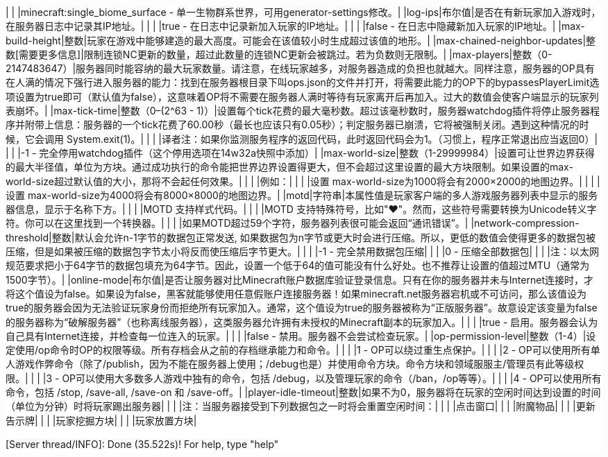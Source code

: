 | | |minecraft:single_biome_surface - 单一生物群系世界，可用generator-settings修改。|
|log-ips|布尔值|是否在有新玩家加入游戏时，在服务器日志中记录其IP地址。|
| | |true - 在日志中记录新加入玩家的IP地址。|
| | |false - 在日志中隐藏新加入玩家的IP地址。|
|max-build-height|整数|玩家在游戏中能够建造的最大高度。可能会在该值较小时生成超过该值的地形。|
|max-chained-neighbor-updates|整数[需要更多信息]|限制连锁NC更新的数量，超过此数量的连锁NC更新会被跳过。若为负数则无限制。|
|max-players|整数（0-2147483647）|服务器同时能容纳的最大玩家数量。请注意，在线玩家越多，对服务器造成的负担也就越大。同样注意，服务器的OP具有在人满的情况下强行进入服务器的能力：找到在服务器根目录下叫ops.json的文件并打开，将需要此能力的OP下的bypassesPlayerLimit选项设置为true即可（默认值为false），这意味着OP将不需要在服务器人满时等待有玩家离开后再加入。过大的数值会使客户端显示的玩家列表崩坏。|
|max-tick-time|整数（0–(2^63 - 1)）|设置每个tick花费的最大毫秒数。超过该毫秒数时，服务器watchdog插件将停止服务器程序并附带上信息：服务器的一个tick花费了60.00秒（最长也应该只有0.05秒）；判定服务器已崩溃，它将被强制关闭。遇到这种情况的时候，它会调用 System.exit(1)。|
| | |译者注：如果你监测服务程序的返回代码，此时返回代码会为1。（习惯上，程序正常退出应当返回0）|
| | |-1 - 完全停用watchdog插件（这个停用选项在14w32a快照中添加）|
|max-world-size|整数（1-29999984）|设置可让世界边界获得的最大半径值，单位为方块。通过成功执行的命令能把世界边界设置得更大，但不会超过这里设置的最大方块限制。如果设置的max-world-size超过默认值的大小，那将不会起任何效果。|
| | |例如：|
| | |设置 max-world-size为1000将会有2000×2000的地图边界。|
| | |设置 max-world-size为4000将会有8000×8000的地图边界。|
|motd|字符串|本属性值是玩家客户端的多人游戏服务器列表中显示的服务器信息，显示于名称下方。|
| | |MOTD 支持样式代码。|
| | |MOTD 支持特殊符号，比如"♥"。然而，这些符号需要转换为Unicode转义字符。你可以在这里找到一个转换器。|
| | |如果MOTD超过59个字符，服务器列表很可能会返回“通讯错误”。|
|network-compression-threshold|整数|默认会允许n-1字节的数据包正常发送, 如果数据包为n字节或更大时会进行压缩。所以，更低的数值会使得更多的数据包被压缩，但是如果被压缩的数据包字节太小将反而使压缩后字节更大。|
| | |-1 - 完全禁用数据包压缩|
| | |0 - 压缩全部数据包|
| | |注：以太网规范要求把小于64字节的数据包填充为64字节。因此，设置一个低于64的值可能没有什么好处。也不推荐让设置的值超过MTU（通常为1500字节）。|
|online-mode|布尔值|是否让服务器对比Minecraft账户数据库验证登录信息。只有在你的服务器并未与Internet连接时，才将这个值设为false。如果设为false，黑客就能够使用任意假账户连接服务器！如果minecraft.net服务器宕机或不可访问，那么该值设为true的服务器会因为无法验证玩家身份而拒绝所有玩家加入。通常，这个值设为true的服务器被称为“正版服务器”。故意设定该变量为false的服务器称为“破解服务器”（也称离线服务器），这类服务器允许拥有未授权的Minecraft副本的玩家加入。|
| | |true - 启用。服务器会认为自己具有Internet连接，并检查每一位连入的玩家。|
| | |false - 禁用。服务器不会尝试检查玩家。|
|op-permission-level|整数（1-4）|设定使用/op命令时OP的权限等级。所有存档会从之前的存档继承能力和命令。|
| | |1 - OP可以绕过重生点保护。|
| | |2 - OP可以使用所有单人游戏作弊命令（除了/publish，因为不能在服务器上使用；/debug也是）并使用命令方块。命令方块和领域服服主/管理员有此等级权限。|
| | |3 - OP可以使用大多数多人游戏中独有的命令，包括 /debug，以及管理玩家的命令（/ban，/op等等）。|
| | |4 - OP可以使用所有命令，包括 /stop, /save-all, /save-on 和 /save-off。|
|player-idle-timeout|整数|如果不为0，服务器将在玩家的空闲时间达到设置的时间（单位为分钟）时将玩家踢出服务器|
| | |注：当服务器接受到下列数据包之一时将会重置空闲时间：|
| | |点击窗口|
| | |附魔物品|
| | |更新告示牌|
| | |玩家挖掘方块|
| | |玩家放置方块|

[Server thread/INFO]: Done (35.522s)! For help, type "help" 